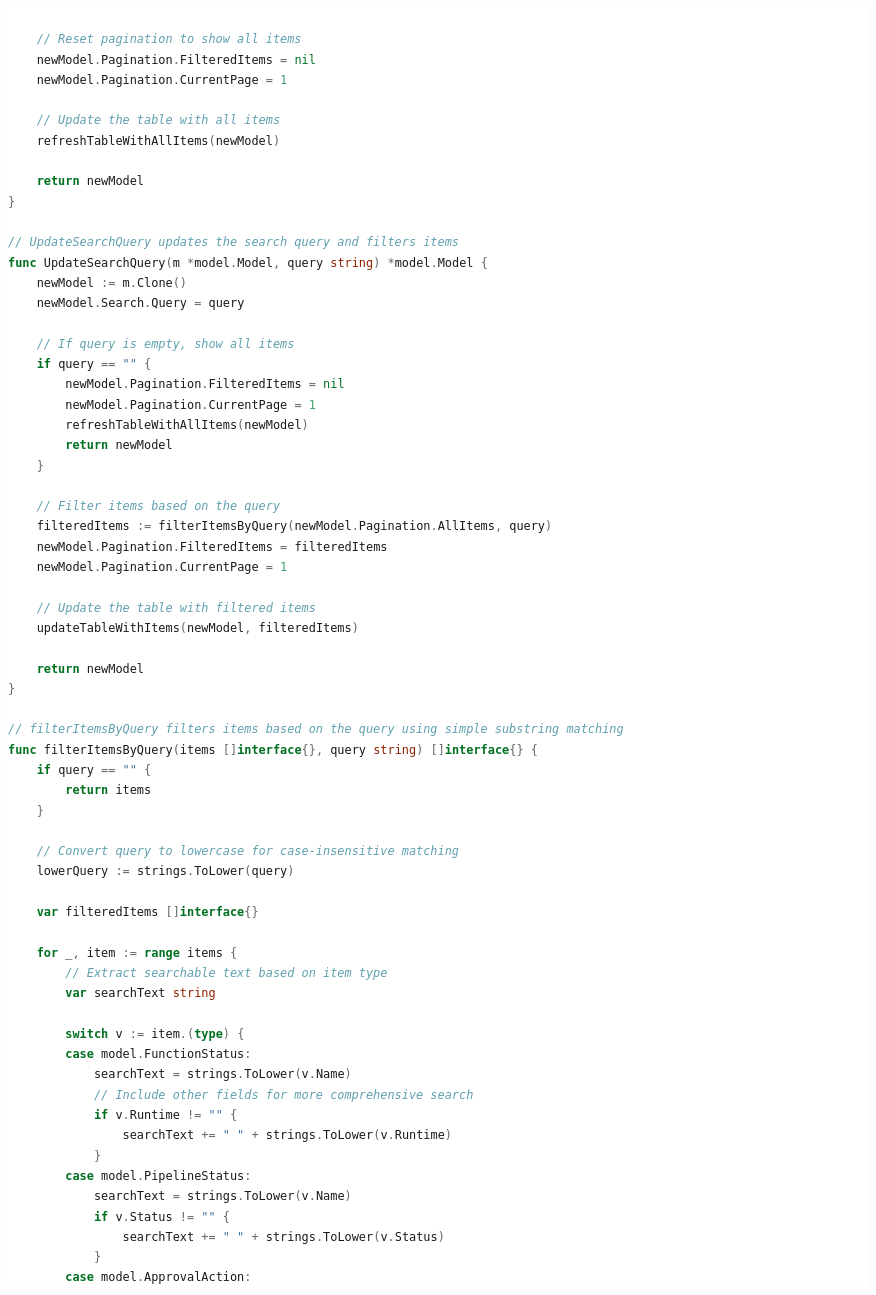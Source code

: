 ```go
    
    // Reset pagination to show all items
    newModel.Pagination.FilteredItems = nil
    newModel.Pagination.CurrentPage = 1
    
    // Update the table with all items
    refreshTableWithAllItems(newModel)
    
    return newModel
}

// UpdateSearchQuery updates the search query and filters items
func UpdateSearchQuery(m *model.Model, query string) *model.Model {
    newModel := m.Clone()
    newModel.Search.Query = query
    
    // If query is empty, show all items
    if query == "" {
        newModel.Pagination.FilteredItems = nil
        newModel.Pagination.CurrentPage = 1
        refreshTableWithAllItems(newModel)
        return newModel
    }
    
    // Filter items based on the query
    filteredItems := filterItemsByQuery(newModel.Pagination.AllItems, query)
    newModel.Pagination.FilteredItems = filteredItems
    newModel.Pagination.CurrentPage = 1
    
    // Update the table with filtered items
    updateTableWithItems(newModel, filteredItems)
    
    return newModel
}

// filterItemsByQuery filters items based on the query using simple substring matching
func filterItemsByQuery(items []interface{}, query string) []interface{} {
    if query == "" {
        return items
    }
    
    // Convert query to lowercase for case-insensitive matching
    lowerQuery := strings.ToLower(query)
    
    var filteredItems []interface{}
    
    for _, item := range items {
        // Extract searchable text based on item type
        var searchText string
        
        switch v := item.(type) {
        case model.FunctionStatus:
            searchText = strings.ToLower(v.Name)
            // Include other fields for more comprehensive search
            if v.Runtime != "" {
                searchText += " " + strings.ToLower(v.Runtime)
            }
        case model.PipelineStatus:
            searchText = strings.ToLower(v.Name)
            if v.Status != "" {
                searchText += " " + strings.ToLower(v.Status)
            }
        case model.ApprovalAction:
```